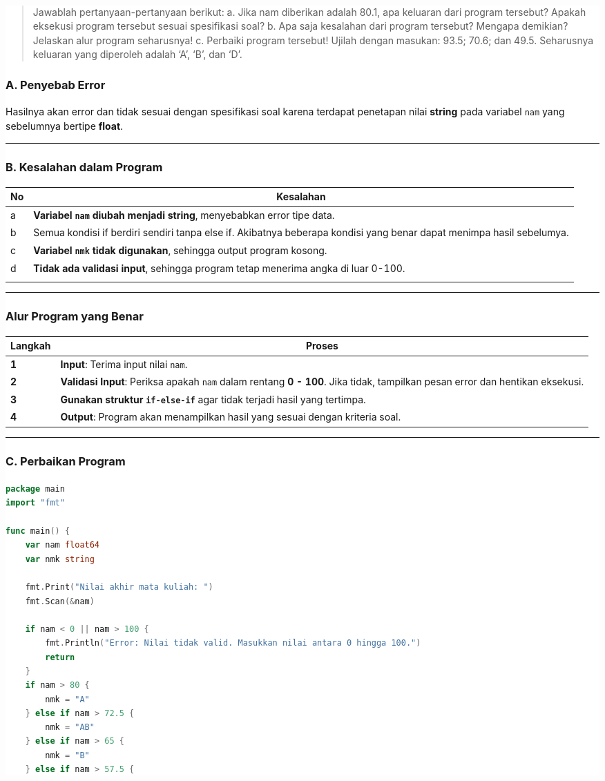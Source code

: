 > Jawablah pertanyaan-pertanyaan berikut: 
> a. Jika nam diberikan adalah 80.1, apa keluaran dari program tersebut? Apakah eksekusi program tersebut sesuai spesifikasi soal? 
> b. Apa saja kesalahan dari program tersebut? Mengapa demikian? Jelaskan alur program seharusnya! 
> c. Perbaiki program tersebut! Ujilah dengan masukan: 93.5; 70.6; dan 49.5. Seharusnya keluaran yang diperoleh adalah ‘A’, ‘B’, dan ‘D’.

### A. Penyebab Error  
Hasilnya akan error dan tidak sesuai dengan spesifikasi soal karena terdapat penetapan nilai **string** pada variabel `nam` yang sebelumnya bertipe **float**.  

---
### B. Kesalahan dalam Program  

| No  | Kesalahan                                                                                                            |
| --- | -------------------------------------------------------------------------------------------------------------------- |
| a   | **Variabel `nam` diubah menjadi string**, menyebabkan error tipe data.                                               |
| b   | Semua kondisi if berdiri sendiri tanpa else if. Akibatnya beberapa kondisi yang benar dapat menimpa hasil sebelumya. |
| c   | **Variabel `nmk` tidak digunakan**, sehingga output program kosong.                                                  |
| d   | **Tidak ada validasi input**, sehingga program tetap menerima angka di luar 0-100.                                   |
|     |                                                                                                                      |

---
### Alur Program yang Benar  

| Langkah | Proses                                                                 |
|---------|------------------------------------------------------------------------|
| **1**   | **Input**: Terima input nilai `nam`.                                  |
| **2**   | **Validasi Input**: Periksa apakah `nam` dalam rentang **0 - 100**. Jika tidak, tampilkan pesan error dan hentikan eksekusi. |
| **3**   | **Gunakan struktur `if-else-if`** agar tidak terjadi hasil yang tertimpa. |
| **4**   | **Output**: Program akan menampilkan hasil yang sesuai dengan kriteria soal. |

---
### C. Perbaikan Program

```go
package main
import "fmt"

func main() {
    var nam float64
    var nmk string

    fmt.Print("Nilai akhir mata kuliah: ")
    fmt.Scan(&nam)

    if nam < 0 || nam > 100 {
        fmt.Println("Error: Nilai tidak valid. Masukkan nilai antara 0 hingga 100.")
        return
    }
    if nam > 80 {
        nmk = "A"
    } else if nam > 72.5 {
        nmk = "AB"
    } else if nam > 65 {
        nmk = "B"
    } else if nam > 57.5 {
```